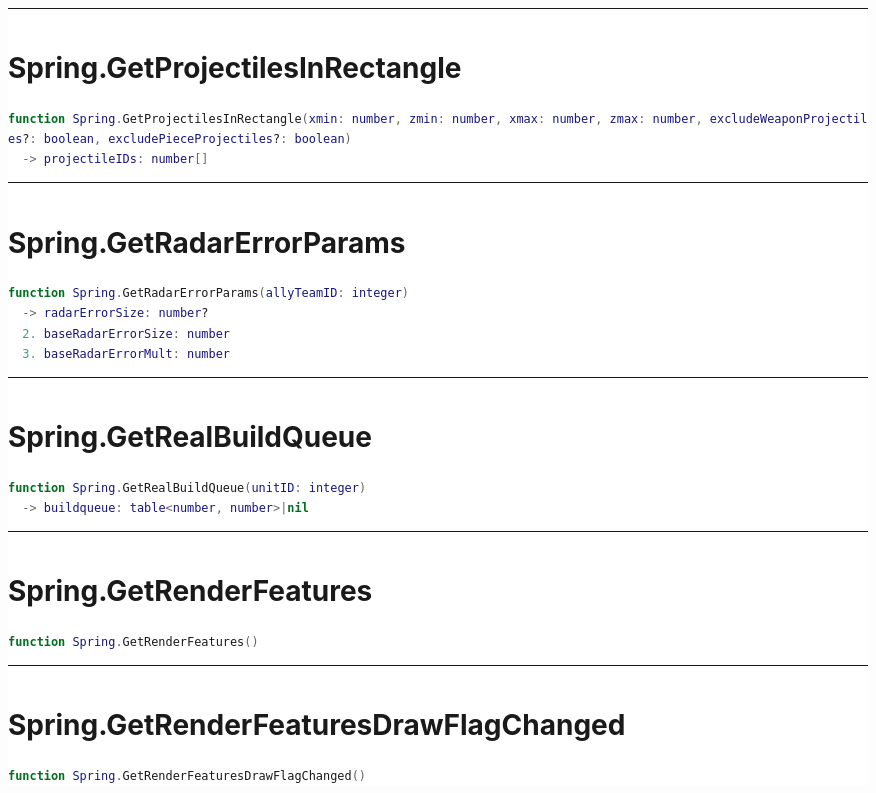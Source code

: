 
---

# Spring.GetProjectilesInRectangle


```lua
function Spring.GetProjectilesInRectangle(xmin: number, zmin: number, xmax: number, zmax: number, excludeWeaponProjectiles?: boolean, excludePieceProjectiles?: boolean)
  -> projectileIDs: number[]
```


---

# Spring.GetRadarErrorParams


```lua
function Spring.GetRadarErrorParams(allyTeamID: integer)
  -> radarErrorSize: number?
  2. baseRadarErrorSize: number
  3. baseRadarErrorMult: number
```


---

# Spring.GetRealBuildQueue


```lua
function Spring.GetRealBuildQueue(unitID: integer)
  -> buildqueue: table<number, number>|nil
```


---

# Spring.GetRenderFeatures


```lua
function Spring.GetRenderFeatures()
```


---

# Spring.GetRenderFeaturesDrawFlagChanged


```lua
function Spring.GetRenderFeaturesDrawFlagChanged()
```
